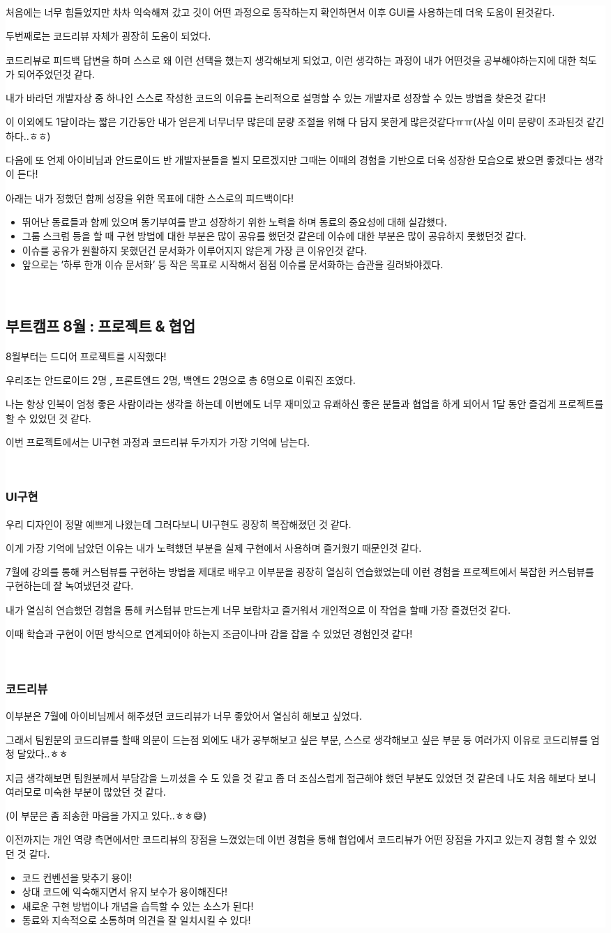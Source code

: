 처음에는 너무 힘들었지만 차차 익숙해져 갔고 깃이 어떤 과정으로 동작하는지 확인하면서 이후 GUI를 사용하는데 더욱 도움이 된것같다.

두번째로는 코드리뷰 자체가 굉장히 도움이 되었다.

코드리뷰로 피드백 답변을 하며 스스로 왜 이런 선택을 했는지 생각해보게 되었고, 이런 생각하는 과정이 내가 어떤것을 공부해야하는지에 대한 척도가 되어주었던것 같다.

내가 바라던 개발자상 중 하나인 스스로 작성한 코드의 이유를 논리적으로 설명할 수 있는 개발자로  성장할 수 있는 방법을 찾은것 같다!

이 이외에도 1달이라는 짧은 기간동안 내가 얻은게 너무너무 많은데 분량 조절을 위해 다 담지 못한게 많은것같다ㅠㅠ(사실 이미 분량이 초과된것 같긴 하다..ㅎㅎ)

다음에 또 언제 아이비님과 안드로이드 반 개발자분들을 뵐지 모르겠지만 그때는 이때의 경험을 기반으로 더욱 성장한 모습으로 봤으면 좋겠다는 생각이 든다!

아래는 내가 정했던 함께 성장을 위한 목표에 대한 스스로의 피드백이다!

- 뛰어난 동료들과 함께 있으며 동기부여를 받고 성장하기 위한 노력을 하며 동료의 중요성에 대해 실감했다.
- 그룹 스크럼 등을 할 때 구현 방법에 대한 부분은 많이 공유를 했던것 같은데 이슈에 대한 부분은 많이 공유하지 못했던것 같다.
- 이슈를 공유가 원활하지 못했던건 문서화가 이루어지지 않은게 가장 큰 이유인것 같다.
- 앞으로는 ‘하루 한개 이슈 문서화’ 등 작은 목표로 시작해서 점점 이슈를 문서화하는 습관을 길러봐야겠다.

<br>

## 부트캠프 8월 : 프로젝트 & 협업

8월부터는 드디어 프로젝트를 시작했다!

우리조는 안드로이드 2명 , 프론트엔드 2명, 백엔드 2명으로 총 6명으로 이뤄진 조였다.

나는 항상 인복이 엄청 좋은 사람이라는 생각을 하는데 이번에도 너무 재미있고 유쾌하신 좋은 분들과 협업을 하게 되어서 1달 동안 즐겁게 프로젝트를 할 수 있었던 것 같다.

이번 프로젝트에서는 UI구현 과정과 코드리뷰 두가지가 가장 기억에 남는다.

<br>

### UI구현

우리 디자인이 정말 예쁘게 나왔는데 그러다보니 UI구현도 굉장히 복잡해졌던 것 같다.

이게 가장 기억에 남았던 이유는 내가 노력했던 부분을 실제 구현에서 사용하며 즐거웠기 때문인것 같다.

7월에 강의를 통해 커스텀뷰를 구현하는 방법을 제대로 배우고 이부분을 굉장히 열심히 연습했었는데 이런 경험을 프로젝트에서 복잡한 커스텀뷰를 구현하는데 잘 녹여냈던것 같다. 

내가 열심히 연습했던 경험을 통해 커스텀뷰 만드는게 너무 보람차고 즐거워서 개인적으로 이 작업을 할때 가장 즐겼던것 같다.

이때 학습과 구현이 어떤 방식으로 연계되어야 하는지 조금이나마 감을 잡을 수 있었던 경험인것 같다!

<br>

### 코드리뷰

이부분은 7월에 아이비님께서 해주셨던 코드리뷰가 너무 좋았어서 열심히 해보고 싶었다.

그래서 팀원분의 코드리뷰를 할때 의문이 드는점 외에도 내가 공부해보고 싶은 부분, 스스로 생각해보고 싶은 부분 등 여러가지 이유로 코드리뷰를 엄청 달았다..ㅎㅎ

지금 생각해보면 팀원분께서 부담감을 느끼셨을 수 도 있을 것 같고 좀 더 조심스럽게 접근해야 했던 부분도 있었던 것 같은데 나도 처음 해보다 보니 여러모로 미숙한 부분이 많았던 것 같다. 

(이 부분은 좀 죄송한 마음을 가지고 있다..ㅎㅎ😅)

이전까지는 개인 역량 측면에서만 코드리뷰의 장점을 느꼈었는데 이번 경험을 통해 협업에서 코드리뷰가 어떤 장점을 가지고 있는지 경험 할 수 있었던 것 같다.

- 코드 컨벤션을 맞추기 용이!
- 상대 코드에 익숙해지면서 유지 보수가 용이해진다!
- 새로운 구현 방법이나 개념을 습득할 수 있는 소스가 된다!
- 동료와 지속적으로 소통하며 의견을 잘 일치시킬 수 있다!
